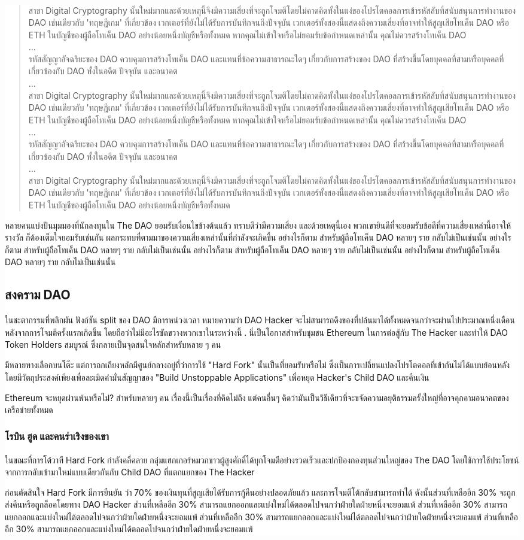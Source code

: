 > สาขา Digital Cryptography นั้นใหม่มากและด้วยเหตุนี้จึงมีความเสี่ยงที่จะถูกโจมตีโดยไม่คาดคิดทั้งในแง่ของโปรโตคอลการเข้ารหัสลับที่สนับสนุนการทำงานของ DAO เช่นเดียวกับ 'ทฤษฎีเกม' ที่เกี่ยวข้อง เวกเตอร์ที่ยังไม่ได้รับการบันทึกจนถึงปัจจุบัน เวกเตอร์ทั้งสองนี้แสดงถึงความเสี่ยงที่อาจทำให้สูญเสียโทเค็น DAO หรือ ETH ในบัญชีของผู้ถือโทเค็น DAO อย่างน้อยหนึ่งบัญชีหรือทั้งหมด หากคุณไม่เข้าใจหรือไม่ยอมรับข้อกำหนดเหล่านั้น คุณไม่ควรสร้างโทเค็น DAO  
> ...  
> รหัสสัญญาอัจฉริยะของ DAO ควบคุมการสร้างโทเค็น DAO และแทนที่ข้อความสาธารณะใดๆ เกี่ยวกับการสร้างของ DAO ที่สร้างขึ้นโดยบุคคลที่สามหรือบุคคลที่เกี่ยวข้องกับ DAO ทั้งในอดีต ปัจจุบัน และอนาคต  
> ...  
> สาขา Digital Cryptography นั้นใหม่มากและด้วยเหตุนี้จึงมีความเสี่ยงที่จะถูกโจมตีโดยไม่คาดคิดทั้งในแง่ของโปรโตคอลการเข้ารหัสลับที่สนับสนุนการทำงานของ DAO เช่นเดียวกับ 'ทฤษฎีเกม' ที่เกี่ยวข้อง เวกเตอร์ที่ยังไม่ได้รับการบันทึกจนถึงปัจจุบัน เวกเตอร์ทั้งสองนี้แสดงถึงความเสี่ยงที่อาจทำให้สูญเสียโทเค็น DAO หรือ ETH ในบัญชีของผู้ถือโทเค็น DAO อย่างน้อยหนึ่งบัญชีหรือทั้งหมด หากคุณไม่เข้าใจหรือไม่ยอมรับข้อกำหนดเหล่านั้น คุณไม่ควรสร้างโทเค็น DAO  
> ...  
> รหัสสัญญาอัจฉริยะของ DAO ควบคุมการสร้างโทเค็น DAO และแทนที่ข้อความสาธารณะใดๆ เกี่ยวกับการสร้างของ DAO ที่สร้างขึ้นโดยบุคคลที่สามหรือบุคคลที่เกี่ยวข้องกับ DAO ทั้งในอดีต ปัจจุบัน และอนาคต  
> ...  
> สาขา Digital Cryptography นั้นใหม่มากและด้วยเหตุนี้จึงมีความเสี่ยงที่จะถูกโจมตีโดยไม่คาดคิดทั้งในแง่ของโปรโตคอลการเข้ารหัสลับที่สนับสนุนการทำงานของ DAO เช่นเดียวกับ 'ทฤษฎีเกม' ที่เกี่ยวข้อง เวกเตอร์ที่ยังไม่ได้รับการบันทึกจนถึงปัจจุบัน เวกเตอร์ทั้งสองนี้แสดงถึงความเสี่ยงที่อาจทำให้สูญเสียโทเค็น DAO หรือ ETH ในบัญชีของผู้ถือโทเค็น DAO อย่างน้อยหนึ่งบัญชีหรือทั้งหมด

หลายคนแบ่งปันมุมมองที่นักลงทุนใน The DAO ยอมรับเงื่อนไขข้างต้นแล้ว ทราบดีว่ามีความเสี่ยง และด้วยเหตุนี้เอง พวกเขายินดีที่จะยอมรับข้อดีที่ความเสี่ยงเหล่านี้อาจให้รางวัล ก็ต้องเต็มใจยอมรับเช่นกัน ผลกระทบที่ตามมาของความเสี่ยงเหล่านั้นที่กำลังจะเกิดขึ้น อย่างไรก็ตาม สำหรับผู้ถือโทเค็น DAO หลายๆ ราย กลับไม่เป็นเช่นนั้น อย่างไรก็ตาม สำหรับผู้ถือโทเค็น DAO หลายๆ ราย กลับไม่เป็นเช่นนั้น อย่างไรก็ตาม สำหรับผู้ถือโทเค็น DAO หลายๆ ราย กลับไม่เป็นเช่นนั้น อย่างไรก็ตาม สำหรับผู้ถือโทเค็น DAO หลายๆ ราย กลับไม่เป็นเช่นนั้น

## สงคราม DAO

ในชะตากรรมที่พลิกผัน ฟังก์ชัน split ของ DAO มีการหน่วงเวลา หมายความว่า DAO Hacker จะไม่สามารถดึงของที่ปล้นมาได้ทั้งหมดจนกว่าจะผ่านไปประมาณหนึ่งเดือนหลังจากการโจมตีครั้งแรกเกิดขึ้น โดยถือว่าไม่มีอะไรขัดขวางพวกเขาในระหว่างนี้ . นี่เป็นโอกาสสำหรับชุมชน Ethereum ในการต่อสู้กับ The Hacker และทำให้ DAO Token Holders สมบูรณ์ ซึ่งกลายเป็นจุดสนใจหลักสำหรับหลาย ๆ คน

มีหลายทางเลือกบนโต๊ะ แต่การถกเถียงหลักมีศูนย์กลางอยู่ที่ว่าการใช้ "Hard Fork" นั้นเป็นที่ยอมรับหรือไม่ ซึ่งเป็นการเปลี่ยนแปลงโปรโตคอลที่เข้ากันไม่ได้แบบย้อนหลังโดยมีวัตถุประสงค์เพียงเพื่อละเมิดคำมั่นสัญญาของ "Build Unstoppable Applications" เพื่อหยุด Hacker's Child DAO และคืนเงิน

Ethereum จะหยุดผ่านพ้นหรือไม่? สำหรับหลายๆ คน เรื่องนี้เป็นเรื่องที่คิดไม่ถึง แต่คนอื่นๆ คิดว่ามันเป็นวิธีเดียวที่จะขจัดความอยุติธรรมครั้งใหญ่ที่อาจคุกคามอนาคตของเครือข่ายทั้งหมด

### โรบิน ฮูด และคนร่าเริงของเขา

ในขณะที่การโต้วาที Hard Fork กำลังคลี่คลาย กลุ่มแฮกเกอร์หมวกขาวผู้สูงศักดิ์ได้บุกโจมตีอย่างรวดเร็วและปกป้องกองทุนส่วนใหญ่ของ The DAO โดยใช้การใช้ประโยชน์จากการกลับเข้ามาใหม่แบบเดียวกันกับ Child DAO ที่แตกแยกของ The Hacker

ก่อนตัดสินใจ Hard Fork มีการยืนยัน [](https://old.reddit.com/r/ethereum/comments/4p7mhc/update_on_the_white_hat_attack/d4ip04w/) ว่า 70% ของเงินทุนที่สูญเสียได้รับการกู้คืนอย่างปลอดภัยแล้ว และการโจมตีโต้กลับสามารถทำได้ ดังนั้นส่วนที่เหลืออีก 30% จะถูกส่งคืนหรือถูกล็อคโดยทาง DAO Hacker ส่วนที่เหลืออีก 30% สามารถแยกออกและแบ่งใหม่ได้ตลอดไปจนกว่าฝ่ายใดฝ่ายหนึ่งจะยอมแพ้ ส่วนที่เหลืออีก 30% สามารถแยกออกและแบ่งใหม่ได้ตลอดไปจนกว่าฝ่ายใดฝ่ายหนึ่งจะยอมแพ้ ส่วนที่เหลืออีก 30% สามารถแยกออกและแบ่งใหม่ได้ตลอดไปจนกว่าฝ่ายใดฝ่ายหนึ่งจะยอมแพ้ ส่วนที่เหลืออีก 30% สามารถแยกออกและแบ่งใหม่ได้ตลอดไปจนกว่าฝ่ายใดฝ่ายหนึ่งจะยอมแพ้
